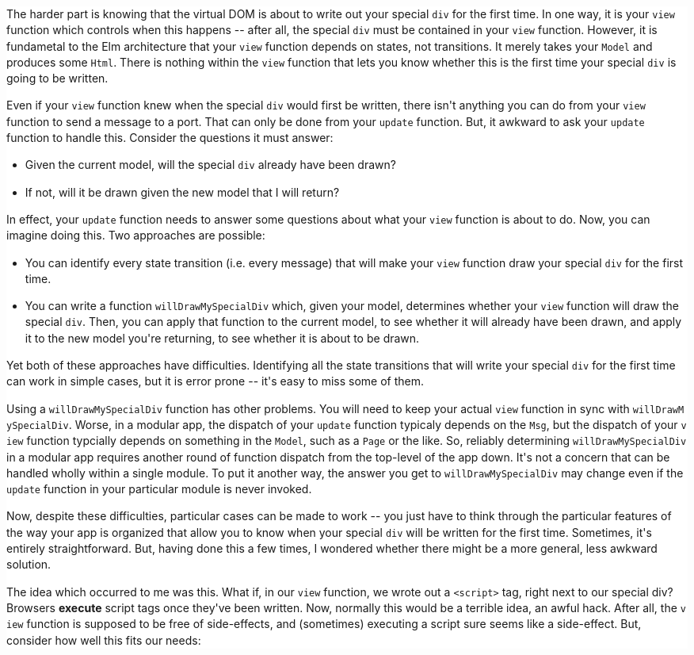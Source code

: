 The harder part is knowing that the virtual DOM is about to write out your
special `div` for the first time. In one way, it is your `view` function which
controls when this happens -- after all, the special `div` must be contained in
your `view` function. However, it is fundametal to the Elm architecture that
your `view` function depends on states, not transitions. It merely takes your
`Model` and produces some `Html`.  There is nothing within the `view` function
that lets you know whether this is the first time your special `div` is going
to be written.

Even if your `view` function knew when the special `div` would first be written,
there isn't anything you can do from your `view` function to send a message to a
port. That can only be done from your `update` function. But, it awkward to ask
your `update` function to handle this. Consider the questions it must answer:

- Given the current model, will the special `div` already have been drawn?

- If not, will it be drawn given the new model that I will return?

In effect, your `update` function needs to answer some questions about what
your `view` function is about to do. Now, you can imagine doing this.
Two approaches are possible:

- You can identify every state transition (i.e. every message) that will make your
  `view` function draw your special `div` for the first time.

- You can write a function `willDrawMySpecialDiv` which, given your model,
  determines whether your `view` function will draw the special `div`. Then,
  you can apply that function to the current model, to see whether it will already have
  been drawn, and apply it to the new model you're returning, to see whether it
  is about to be drawn.

Yet both of these approaches have difficulties. Identifying all the state
transitions that will write your special `div` for the first time can work in
simple cases, but it is error prone -- it's easy to miss some of them.

Using a `willDrawMySpecialDiv` function has other problems. You will need to
keep your actual `view` function in sync with `willDrawMySpecialDiv`.  Worse,
in a modular app, the dispatch of your `update` function typicaly depends on
the `Msg`, but the dispatch of your `view` function typcially depends on
something in the `Model`, such as a `Page` or the like. So, reliably
determining `willDrawMySpecialDiv` in a modular app requires another round of
function dispatch from the top-level of the app down. It's not a concern that
can be handled wholly within a single module. To put it another way, the answer
you get to `willDrawMySpecialDiv` may change even if the `update` function in
your particular module is never invoked.

Now, despite these difficulties, particular cases can be made to work -- you just
have to think through the particular features of the way your app is organized that
allow you to know when your special `div` will be written for the first time.
Sometimes, it's entirely straightforward. But, having done this a few times, I
wondered whether there might be a more general, less awkward solution.

The idea which occurred to me was this. What if, in our `view` function, we
wrote out a `<script>` tag, right next to our special div? Browsers **execute**
script tags once they've been written. Now, normally this would be a terrible
idea, an awful hack. After all, the `view` function is supposed to be free of
side-effects, and (sometimes) executing a script sure seems like a side-effect.
But, consider how well this fits our needs:
